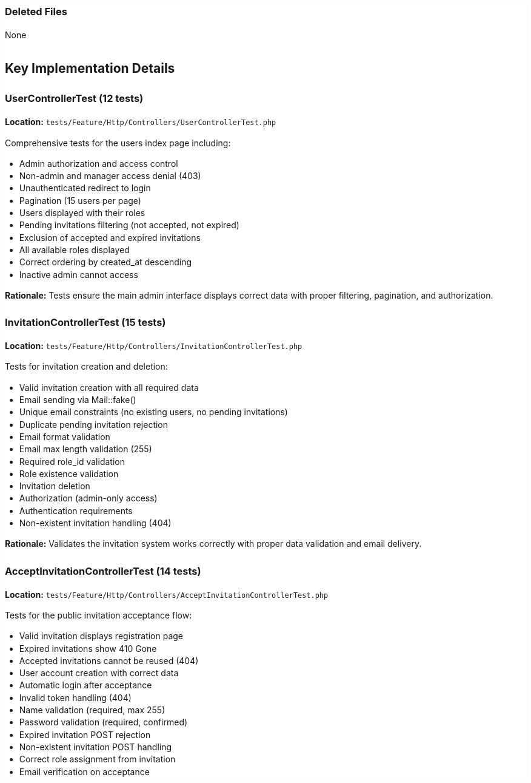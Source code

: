 ### Deleted Files
None

## Key Implementation Details

### UserControllerTest (12 tests)
**Location:** `tests/Feature/Http/Controllers/UserControllerTest.php`

Comprehensive tests for the users index page including:
- Admin authorization and access control
- Non-admin and manager access denial (403)
- Unauthenticated redirect to login
- Pagination (15 users per page)
- Users displayed with their roles
- Pending invitations filtering (not accepted, not expired)
- Exclusion of accepted and expired invitations
- All available roles displayed
- Correct ordering by created_at descending
- Inactive admin cannot access

**Rationale:** Tests ensure the main admin interface displays correct data with proper filtering, pagination, and authorization.

### InvitationControllerTest (15 tests)
**Location:** `tests/Feature/Http/Controllers/InvitationControllerTest.php`

Tests for invitation creation and deletion:
- Valid invitation creation with all required data
- Email sending via Mail::fake()
- Unique email constraints (no existing users, no pending invitations)
- Duplicate pending invitation rejection
- Email format validation
- Email max length validation (255)
- Required role_id validation
- Role existence validation
- Invitation deletion
- Authorization (admin-only access)
- Authentication requirements
- Non-existent invitation handling (404)

**Rationale:** Validates the invitation system works correctly with proper data validation and email delivery.

### AcceptInvitationControllerTest (14 tests)
**Location:** `tests/Feature/Http/Controllers/AcceptInvitationControllerTest.php`

Tests for the public invitation acceptance flow:
- Valid invitation displays registration page
- Expired invitations show 410 Gone
- Accepted invitations cannot be reused (404)
- User account creation with correct data
- Automatic login after acceptance
- Invalid token handling (404)
- Name validation (required, max 255)
- Password validation (required, confirmed)
- Expired invitation POST rejection
- Non-existent invitation POST handling
- Correct role assignment from invitation
- Email verification on acceptance
